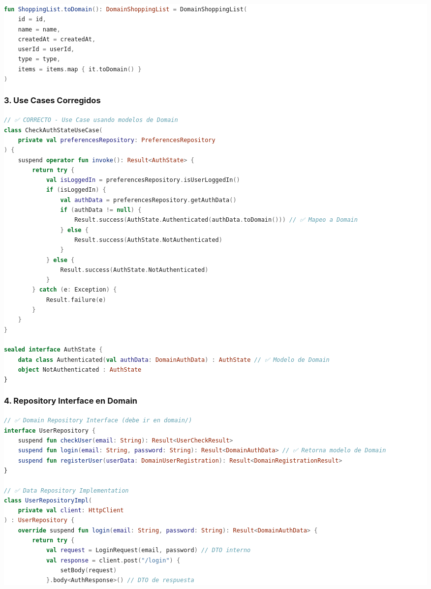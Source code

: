 ```kotlin
fun ShoppingList.toDomain(): DomainShoppingList = DomainShoppingList(
    id = id,
    name = name,
    createdAt = createdAt,
    userId = userId,
    type = type,
    items = items.map { it.toDomain() }
)
```

### **3. Use Cases Corregidos**

```kotlin
// ✅ CORRECTO - Use Case usando modelos de Domain
class CheckAuthStateUseCase(
    private val preferencesRepository: PreferencesRepository
) {
    suspend operator fun invoke(): Result<AuthState> {
        return try {
            val isLoggedIn = preferencesRepository.isUserLoggedIn()
            if (isLoggedIn) {
                val authData = preferencesRepository.getAuthData()
                if (authData != null) {
                    Result.success(AuthState.Authenticated(authData.toDomain())) // ✅ Mapeo a Domain
                } else {
                    Result.success(AuthState.NotAuthenticated)
                }
            } else {
                Result.success(AuthState.NotAuthenticated)
            }
        } catch (e: Exception) {
            Result.failure(e)
        }
    }
}

sealed interface AuthState {
    data class Authenticated(val authData: DomainAuthData) : AuthState // ✅ Modelo de Domain
    object NotAuthenticated : AuthState
}
```

### **4. Repository Interface en Domain**

```kotlin
// ✅ Domain Repository Interface (debe ir en domain/)
interface UserRepository {
    suspend fun checkUser(email: String): Result<UserCheckResult>
    suspend fun login(email: String, password: String): Result<DomainAuthData> // ✅ Retorna modelo de Domain
    suspend fun registerUser(userData: DomainUserRegistration): Result<DomainRegistrationResult>
}

// ✅ Data Repository Implementation
class UserRepositoryImpl(
    private val client: HttpClient
) : UserRepository {
    override suspend fun login(email: String, password: String): Result<DomainAuthData> {
        return try {
            val request = LoginRequest(email, password) // DTO interno
            val response = client.post("/login") { 
                setBody(request) 
            }.body<AuthResponse>() // DTO de respuesta
```